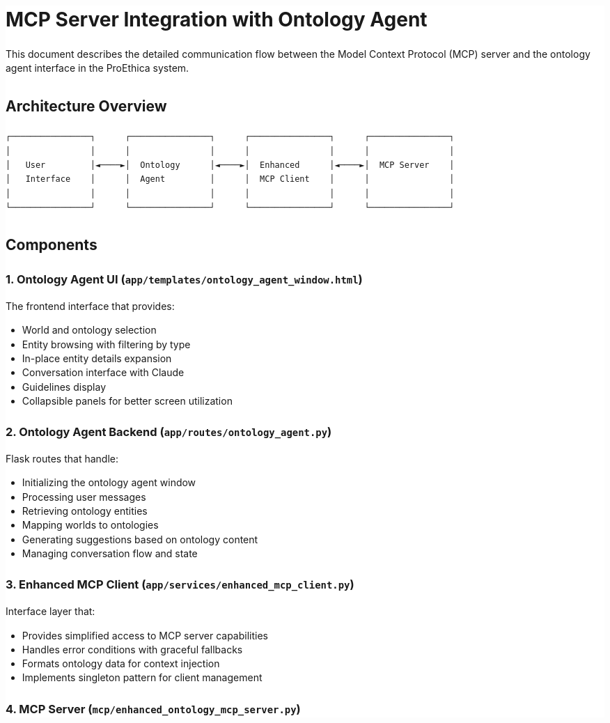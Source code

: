 # MCP Server Integration with Ontology Agent

This document describes the detailed communication flow between the Model Context Protocol (MCP) server and the ontology agent interface in the ProEthica system.

## Architecture Overview

```
┌────────────────┐      ┌────────────────┐      ┌────────────────┐      ┌────────────────┐
│                │      │                │      │                │      │                │
│   User         │◄────►│  Ontology      │◄────►│  Enhanced      │◄────►│  MCP Server    │
│   Interface    │      │  Agent         │      │  MCP Client    │      │                │
│                │      │                │      │                │      │                │
└────────────────┘      └────────────────┘      └────────────────┘      └────────────────┘
```

## Components

### 1. Ontology Agent UI (`app/templates/ontology_agent_window.html`)

The frontend interface that provides:
- World and ontology selection
- Entity browsing with filtering by type
- In-place entity details expansion
- Conversation interface with Claude
- Guidelines display
- Collapsible panels for better screen utilization

### 2. Ontology Agent Backend (`app/routes/ontology_agent.py`)

Flask routes that handle:
- Initializing the ontology agent window
- Processing user messages
- Retrieving ontology entities
- Mapping worlds to ontologies
- Generating suggestions based on ontology content
- Managing conversation flow and state

### 3. Enhanced MCP Client (`app/services/enhanced_mcp_client.py`)

Interface layer that:
- Provides simplified access to MCP server capabilities
- Handles error conditions with graceful fallbacks
- Formats ontology data for context injection
- Implements singleton pattern for client management

### 4. MCP Server (`mcp/enhanced_ontology_mcp_server.py`)
